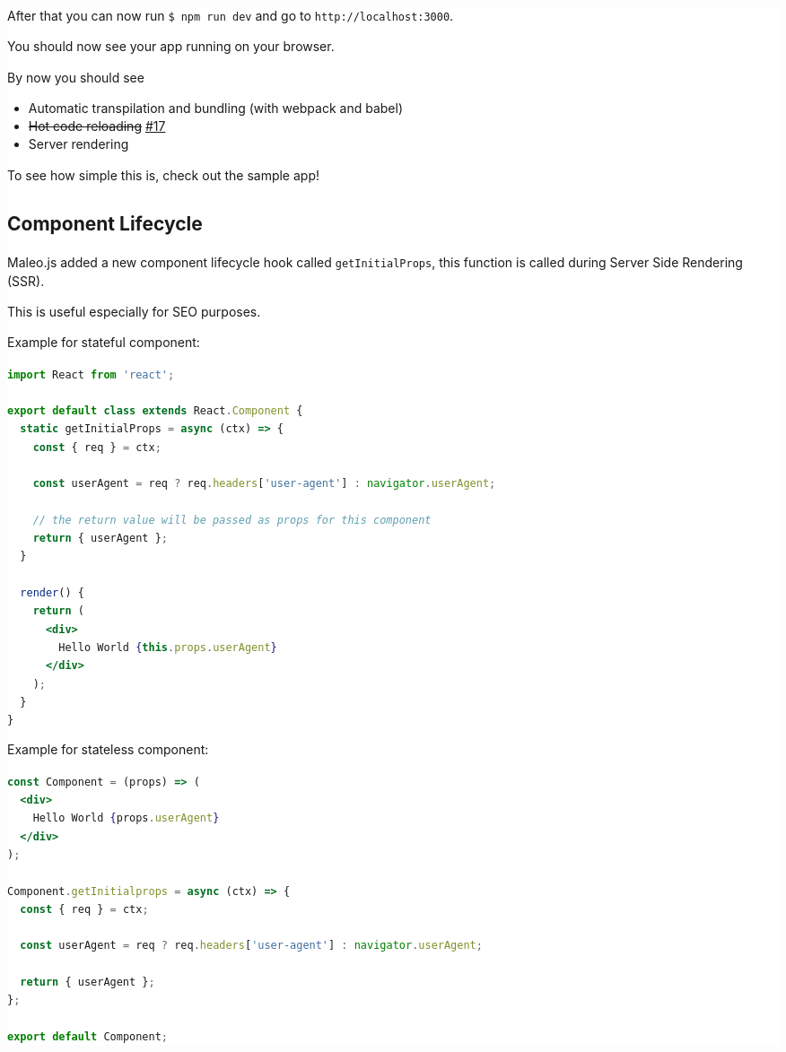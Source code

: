 After that you can now run `$ npm run dev` and go to `http://localhost:3000`.

You should now see your app running on your browser.

By now you should see 
- Automatic transpilation and bundling (with webpack and babel)
- ~~Hot code reloading~~ [#17](https://github.com/airyrooms/maleo.js/issues/17)
- Server rendering

To see how simple this is, check out the sample app!

## Component Lifecycle 

Maleo.js added a new component lifecycle hook called `getInitialProps`, this function is called during Server Side Rendering (SSR).

This is useful especially for SEO purposes. 

Example for stateful component:
```jsx
import React from 'react';

export default class extends React.Component {
  static getInitialProps = async (ctx) => {
    const { req } = ctx;

    const userAgent = req ? req.headers['user-agent'] : navigator.userAgent;

    // the return value will be passed as props for this component
    return { userAgent };
  }

  render() {
    return (
      <div>
        Hello World {this.props.userAgent}
      </div>
    );
  }
}
```

Example for stateless component:
```jsx
const Component = (props) => (
  <div>
    Hello World {props.userAgent}
  </div>
);

Component.getInitialprops = async (ctx) => {
  const { req } = ctx;

  const userAgent = req ? req.headers['user-agent'] : navigator.userAgent;

  return { userAgent };
};

export default Component;
```
